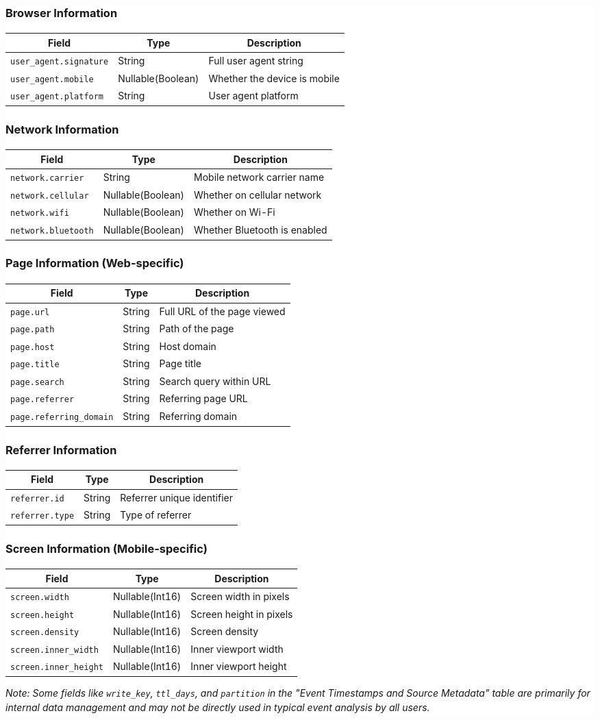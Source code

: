 ### Browser Information
| Field                  | Type              | Description                  |
| ---------------------- | ----------------- | ---------------------------- |
| `user_agent.signature` | String            | Full user agent string       |
| `user_agent.mobile`    | Nullable(Boolean) | Whether the device is mobile |
| `user_agent.platform`  | String            | User agent platform          |

### Network Information
| Field               | Type              | Description                  |
| ------------------- | ----------------- | ---------------------------- |
| `network.carrier`   | String            | Mobile network carrier name  |
| `network.cellular`  | Nullable(Boolean) | Whether on cellular network  |
| `network.wifi`      | Nullable(Boolean) | Whether on Wi-Fi             |
| `network.bluetooth` | Nullable(Boolean) | Whether Bluetooth is enabled |

### Page Information (Web-specific)
| Field                   | Type   | Description                 |
| ----------------------- | ------ | --------------------------- |
| `page.url`              | String | Full URL of the page viewed |
| `page.path`             | String | Path of the page            |
| `page.host`             | String | Host domain                 |
| `page.title`            | String | Page title                  |
| `page.search`           | String | Search query within URL     |
| `page.referrer`         | String | Referring page URL          |
| `page.referring_domain` | String | Referring domain            |

### Referrer Information
| Field           | Type   | Description                |
| --------------- | ------ | -------------------------- |
| `referrer.id`   | String | Referrer unique identifier |
| `referrer.type` | String | Type of referrer           |

### Screen Information (Mobile-specific)
| Field                 | Type            | Description             |
| --------------------- | --------------- | ----------------------- |
| `screen.width`        | Nullable(Int16) | Screen width in pixels  |
| `screen.height`       | Nullable(Int16) | Screen height in pixels |
| `screen.density`      | Nullable(Int16) | Screen density          |
| `screen.inner_width`  | Nullable(Int16) | Inner viewport width    |
| `screen.inner_height` | Nullable(Int16) | Inner viewport height   |

*Note: Some fields like `write_key`, `ttl_days`, and `partition` in the "Event Timestamps and Source Metadata" table are primarily for internal data management and may not be directly used in typical event analysis by all users.*
